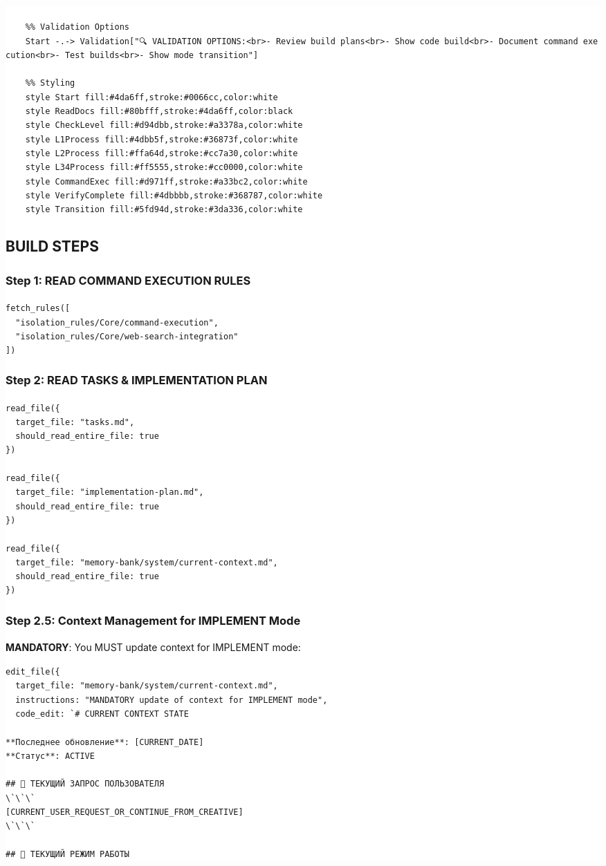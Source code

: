 ```mermaid

    %% Validation Options
    Start -.-> Validation["🔍 VALIDATION OPTIONS:<br>- Review build plans<br>- Show code build<br>- Document command execution<br>- Test builds<br>- Show mode transition"]

    %% Styling
    style Start fill:#4da6ff,stroke:#0066cc,color:white
    style ReadDocs fill:#80bfff,stroke:#4da6ff,color:black
    style CheckLevel fill:#d94dbb,stroke:#a3378a,color:white
    style L1Process fill:#4dbb5f,stroke:#36873f,color:white
    style L2Process fill:#ffa64d,stroke:#cc7a30,color:white
    style L34Process fill:#ff5555,stroke:#cc0000,color:white
    style CommandExec fill:#d971ff,stroke:#a33bc2,color:white
    style VerifyComplete fill:#4dbbbb,stroke:#368787,color:white
    style Transition fill:#5fd94d,stroke:#3da336,color:white
```

## BUILD STEPS

### Step 1: READ COMMAND EXECUTION RULES
```
fetch_rules([
  "isolation_rules/Core/command-execution",
  "isolation_rules/Core/web-search-integration"
])
```

### Step 2: READ TASKS & IMPLEMENTATION PLAN
```
read_file({
  target_file: "tasks.md",
  should_read_entire_file: true
})

read_file({
  target_file: "implementation-plan.md",
  should_read_entire_file: true
})

read_file({
  target_file: "memory-bank/system/current-context.md",
  should_read_entire_file: true
})
```

### Step 2.5: Context Management for IMPLEMENT Mode
**MANDATORY**: You MUST update context for IMPLEMENT mode:

```
edit_file({
  target_file: "memory-bank/system/current-context.md",
  instructions: "MANDATORY update of context for IMPLEMENT mode",
  code_edit: `# CURRENT CONTEXT STATE

**Последнее обновление**: [CURRENT_DATE]
**Статус**: ACTIVE

## 🎯 ТЕКУЩИЙ ЗАПРОС ПОЛЬЗОВАТЕЛЯ
\`\`\`
[CURRENT_USER_REQUEST_OR_CONTINUE_FROM_CREATIVE]
\`\`\`

## 🔧 ТЕКУЩИЙ РЕЖИМ РАБОТЫ
```